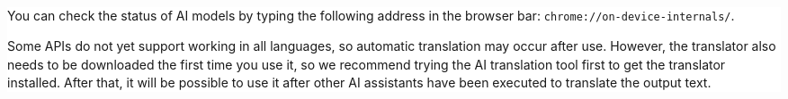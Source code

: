 You can check the status of AI models by typing the following address in the browser bar: `chrome://on-device-internals/`.

Some APIs do not yet support working in all languages, so automatic translation may occur after use. However, the translator also needs to be downloaded the first time you use it, so we recommend trying the AI translation tool first to get the translator installed. After that, it will be possible to use it after other AI assistants have been executed to translate the output text.
